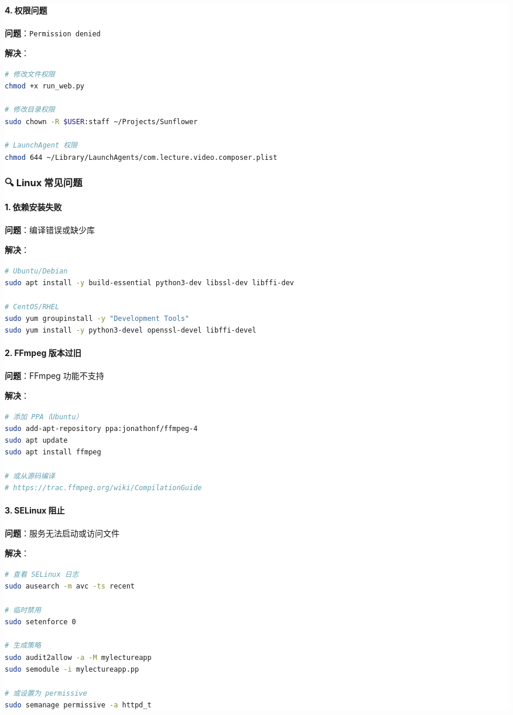 #### 4. 权限问题

**问题**：`Permission denied`

**解决**：
```bash
# 修改文件权限
chmod +x run_web.py

# 修改目录权限
sudo chown -R $USER:staff ~/Projects/Sunflower

# LaunchAgent 权限
chmod 644 ~/Library/LaunchAgents/com.lecture.video.composer.plist
```

### 🔍 Linux 常见问题

#### 1. 依赖安装失败

**问题**：编译错误或缺少库

**解决**：
```bash
# Ubuntu/Debian
sudo apt install -y build-essential python3-dev libssl-dev libffi-dev

# CentOS/RHEL
sudo yum groupinstall -y "Development Tools"
sudo yum install -y python3-devel openssl-devel libffi-devel
```

#### 2. FFmpeg 版本过旧

**问题**：FFmpeg 功能不支持

**解决**：
```bash
# 添加 PPA（Ubuntu）
sudo add-apt-repository ppa:jonathonf/ffmpeg-4
sudo apt update
sudo apt install ffmpeg

# 或从源码编译
# https://trac.ffmpeg.org/wiki/CompilationGuide
```

#### 3. SELinux 阻止

**问题**：服务无法启动或访问文件

**解决**：
```bash
# 查看 SELinux 日志
sudo ausearch -m avc -ts recent

# 临时禁用
sudo setenforce 0

# 生成策略
sudo audit2allow -a -M mylectureapp
sudo semodule -i mylectureapp.pp

# 或设置为 permissive
sudo semanage permissive -a httpd_t
```
